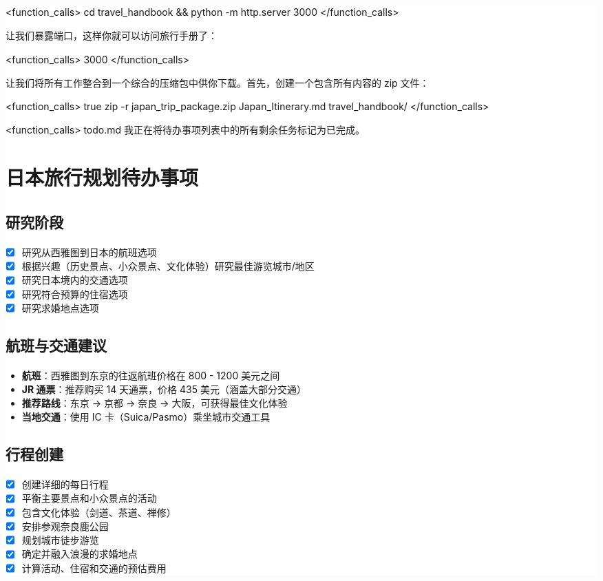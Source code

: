 <function_calls>
<invoke name="execute_command">
<parameter name="command">cd travel_handbook && python -m http.server 3000</parameter>
</invoke>
</function_calls>

让我们暴露端口，这样你就可以访问旅行手册了：

<function_calls>
<invoke name="expose_port">
<parameter name="port">3000</parameter>
</invoke>
</function_calls>

让我们将所有工作整合到一个综合的压缩包中供你下载。首先，创建一个包含所有内容的 zip 文件：

<function_calls>
<invoke name="execute_command">
<parameter name="blocking">true</parameter>
<parameter name="command">zip -r japan_trip_package.zip Japan_Itinerary.md travel_handbook/</parameter>
</invoke>
</function_calls>

<function_calls>
<invoke name="edit_file">
<parameter name="target_file">todo.md</parameter>
<parameter name="instructions">我正在将待办事项列表中的所有剩余任务标记为已完成。</parameter>
<parameter name="code_edit">
# 日本旅行规划待办事项

## 研究阶段
- [x] 研究从西雅图到日本的航班选项
- [x] 根据兴趣（历史景点、小众景点、文化体验）研究最佳游览城市/地区
- [x] 研究日本境内的交通选项
- [x] 研究符合预算的住宿选项
- [x] 研究求婚地点选项

## 航班与交通建议
- **航班**：西雅图到东京的往返航班价格在 800 - 1200 美元之间
- **JR 通票**：推荐购买 14 天通票，价格 435 美元（涵盖大部分交通）
- **推荐路线**：东京 → 京都 → 奈良 → 大阪，可获得最佳文化体验
- **当地交通**：使用 IC 卡（Suica/Pasmo）乘坐城市交通工具

## 行程创建
- [x] 创建详细的每日行程
- [x] 平衡主要景点和小众景点的活动
- [x] 包含文化体验（剑道、茶道、禅修）
- [x] 安排参观奈良鹿公园
- [x] 规划城市徒步游览
- [x] 确定并融入浪漫的求婚地点
- [x] 计算活动、住宿和交通的预估费用
